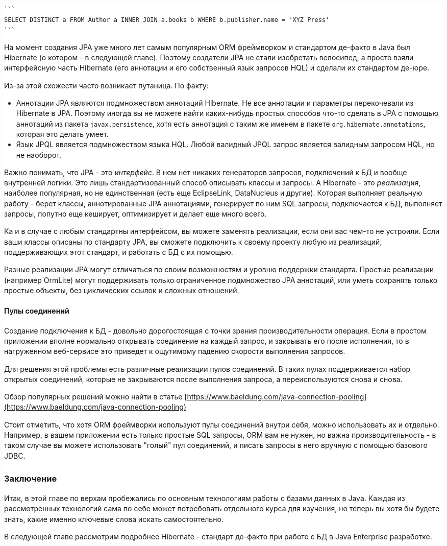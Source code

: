     ```
    SELECT DISTINCT a FROM Author a INNER JOIN a.books b WHERE b.publisher.name = 'XYZ Press'
    ```



На момент создания JPA уже много лет самым популярным ORM фреймворком и стандартом де-факто в Java был Hibernate (о котором - в следующей главе). Поэтому создатели JPA не стали изобретать велосипед, а просто взяли интерфейсную часть Hibernate (его аннотации и его собственный язык запросов HQL) и сделали их стандартом де-юре.

Из-за этой схожести часто возникает путаница. По факту:

* Аннотации JPA являются подмножеством аннотаций Hibernate. Не все аннотации и параметры перекочевали из Hibernate в JPA. Поэтому иногда вы не можете найти каких-нибудь простых способов что-то сделать в JPA с помощью аннотаций из пакета `javax.persistence`, хотя есть аннотация с таким же именем в пакете `org.hibernate.annotations`, которая это делать умеет.
* Язык JPQL является подмножеством языка HQL. Любой валидный JPQL запрос является валидным запросом HQL, но не наоборот.

Важно понимать, что JPA - это _интерфейс_. В нем нет никаких генераторов запросов, подключений к БД и вообще внутренней логики. Это лишь стандартизованный способ описывать классы и запросы. А Hibernate - это _реализация_, наиболее популярная, но не единственная (есть еще EclipseLink, DataNucleus и другие). Которая выполняет реальную работу - берет классы, аннотированные JPA аннотациями, генерирует по ним SQL запросы, подключается к БД, выполняет запросы, попутно еще кеширует, оптимизирует и делает еще много всего.&#x20;

Ка и в случае с любым стандартны интерфейсом, вы можете заменять реализации, если они вас чем-то не устроили. Если ваши классы описаны по стандарту JPA, вы сможете подключить к своему проекту любую из реализаций, поддерживающих этот стандарт, и работать с БД с их помощью.

Разные реализации JPA могут отличаться по своим возможностям и уровню поддержки стандарта. Простые реализации (например OrmLite) могут поддерживать только ограниченное подмножество JPA аннотаций, или уметь сохранять только простые объекты, без циклических ссылок и сложных отношений.&#x20;

#### Пулы соединений&#x20;

Создание подключения к БД - довольно дорогостоящая с точки зрения производительности операция. Если в простом приложении вполне нормально открывать соединение на каждый запрос, и закрывать его после исполнения, то в нагруженном веб-сервисе это приведет к ощутимому падению скорости выполнения запросов.

Для решения этой проблемы есть различные реализации пулов соединений. В таких пулах поддерживается набор открытых соединений, которые не закрываются после выполнения запроса, а переиспользуются снова и снова.

Обзор популярных решений можно найти в статье [https://www.baeldung.com/java-connection-pooling](https://www.baeldung.com/java-connection-pooling)

Стоит отметить, что хотя ORM фреймворки используют пулы соединений внутри себя, можно использовать их и отдельно. Например, в вашем приложении есть только простые SQL запросы, ORM вам не нужен, но важна производительность - в таком случае вы можете использовать "голый" пул соединений, и писать запросы в него вручную с помощью базового JDBC.

### Заключение

Итак, в этой главе по верхам пробежались по основным технологиям работы с базами данных в Java. Каждая из рассмотренных технологий сама по себе может потребовать отдельного курса для изучения, но теперь вы хотя бы будете знать, какие именно ключевые слова искать самостоятельно.

В следующей главе рассмотрим подробнее Hibernate - стандарт де-факто при работе с БД в Java Enterprise разработке.

